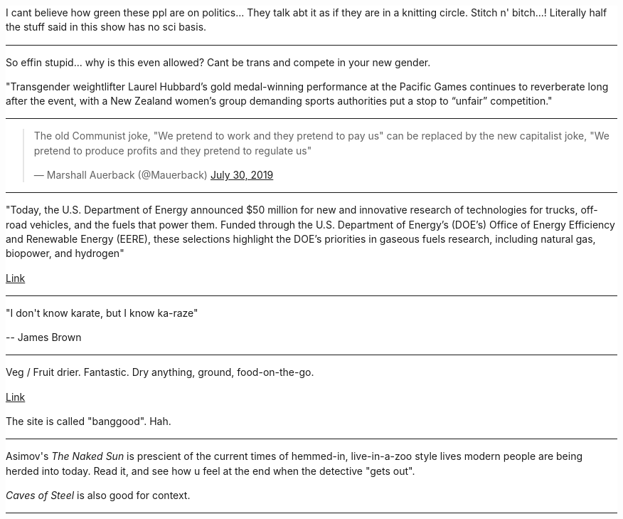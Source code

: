 I cant believe how green these ppl are on politics... They talk abt it
as if they are in a knitting circle. Stitch n' bitch...! Literally
half the stuff said in this show has no sci basis.

---

So effin stupid... why is this even allowed? Cant be trans and compete
in your new gender.

"Transgender weightlifter Laurel Hubbard’s gold medal-winning
performance at the Pacific Games continues to reverberate long after
the event, with a New Zealand women’s group demanding sports
authorities put a stop to “unfair” competition."

---

<blockquote class="twitter-tweet"><p lang="en" dir="ltr">The old Communist joke, &quot;We pretend to work and they pretend to pay us&quot; can be replaced by the new capitalist joke, &quot;We pretend to produce profits and they pretend to regulate us&quot;</p>&mdash; Marshall Auerback (@Mauerback) <a href="https://twitter.com/Mauerback/status/1156187714917732353?ref_src=twsrc%5Etfw">July 30, 2019</a></blockquote> <script async src="https://platform.twitter.com/widgets.js" charset="utf-8"></script>

---

"Today, the U.S. Department of Energy announced $50 million for new
and innovative research of technologies for trucks, off-road vehicles,
and the fuels that power them.  Funded through the U.S. Department of
Energy’s (DOE’s) Office of Energy Efficiency and Renewable Energy
(EERE), these selections highlight the DOE’s priorities in gaseous
fuels research, including natural gas, biopower, and hydrogen"

[Link](https://www.energy.gov/articles/department-energy-announces-50-million-commercial-truck-road-vehicle-and-gaseous-fuels-0)

---

"I don't know karate, but I know ka-raze" 

-- James Brown

---

Veg / Fruit drier. Fantastic. Dry anything, ground, food-on-the-go.

[Link](https://www.banggood.com/Food-Dehydrator-Machine-Electric-Multi-Tier-Preserver-MeatFruitBeefVegetable-Dryer-p-1465100.html)

The site is called "banggood". Hah.

---

Asimov's *The Naked Sun* is prescient of the current times of
hemmed-in, live-in-a-zoo style lives modern people are being herded
into today. Read it, and see how u feel at the end when the detective
"gets out".

*Caves of Steel* is also good for context.

--- 